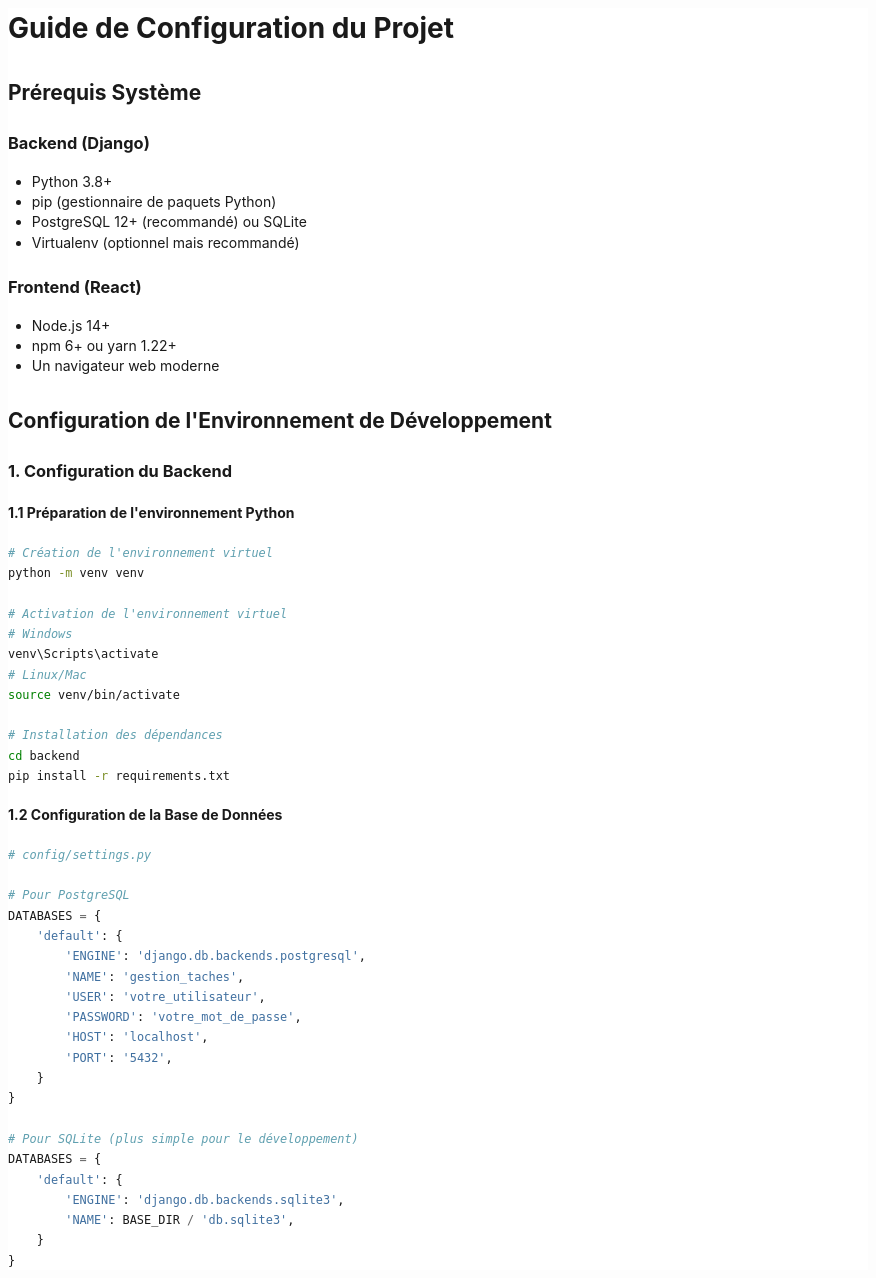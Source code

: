 # Guide de Configuration du Projet

## Prérequis Système

### Backend (Django)
- Python 3.8+
- pip (gestionnaire de paquets Python)
- PostgreSQL 12+ (recommandé) ou SQLite
- Virtualenv (optionnel mais recommandé)

### Frontend (React)
- Node.js 14+
- npm 6+ ou yarn 1.22+
- Un navigateur web moderne

## Configuration de l'Environnement de Développement

### 1. Configuration du Backend

#### 1.1 Préparation de l'environnement Python
```bash
# Création de l'environnement virtuel
python -m venv venv

# Activation de l'environnement virtuel
# Windows
venv\Scripts\activate
# Linux/Mac
source venv/bin/activate

# Installation des dépendances
cd backend
pip install -r requirements.txt
```

#### 1.2 Configuration de la Base de Données
```python
# config/settings.py

# Pour PostgreSQL
DATABASES = {
    'default': {
        'ENGINE': 'django.db.backends.postgresql',
        'NAME': 'gestion_taches',
        'USER': 'votre_utilisateur',
        'PASSWORD': 'votre_mot_de_passe',
        'HOST': 'localhost',
        'PORT': '5432',
    }
}

# Pour SQLite (plus simple pour le développement)
DATABASES = {
    'default': {
        'ENGINE': 'django.db.backends.sqlite3',
        'NAME': BASE_DIR / 'db.sqlite3',
    }
}
```
